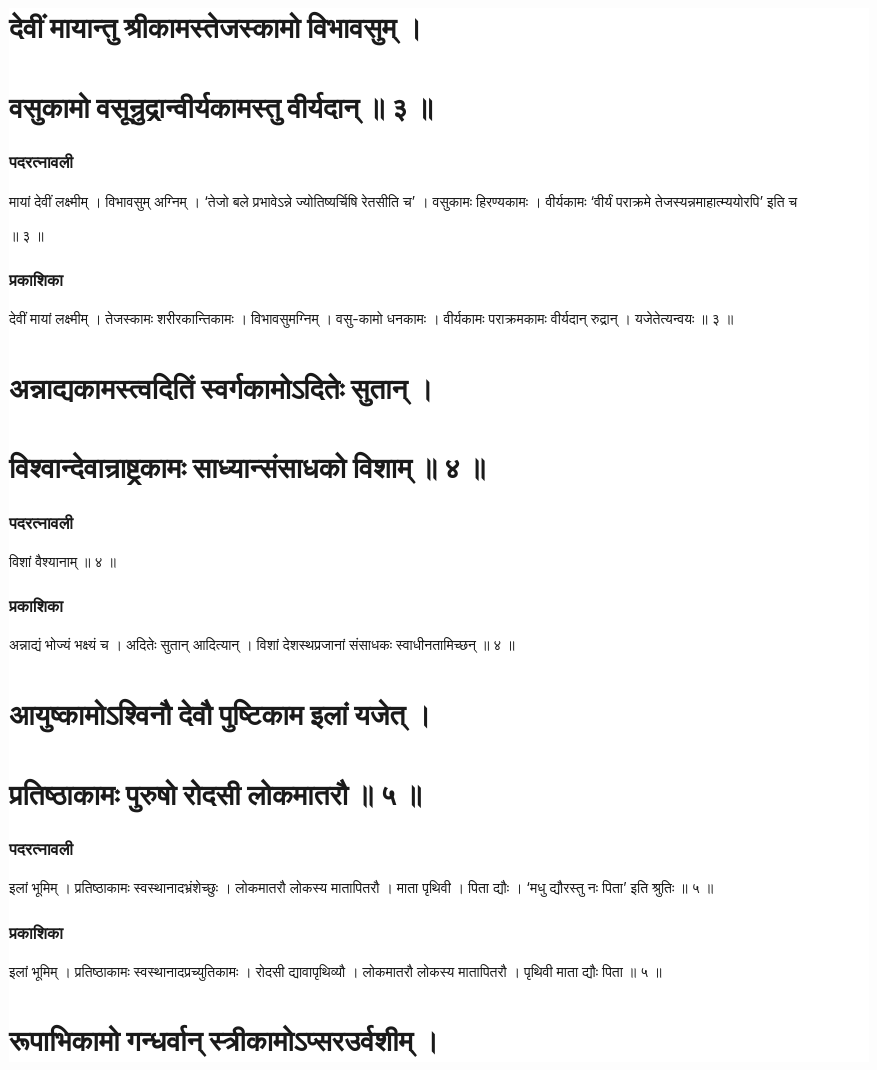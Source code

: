 # देवीं मायान्तु श्रीकामस्तेजस्कामो विभावसुम् ।

# वसुकामो वसून्रुद्रान्वीर्यकामस्तु वीर्यदान् ॥ ३ ॥

### **पदरत्नावली**

मायां देवीं लक्ष्मीम् । विभावसुम् अग्निम् । ‘तेजो बले प्रभावेऽन्ने ज्योतिष्यर्चिषि रेतसीति च’ । वसुकामः हिरण्यकामः । वीर्यकामः ‘वीर्यं पराक्रमे तेजस्यन्नमाहात्म्ययोरपि’ इति च

॥ ३ ॥

### **प्रकाशिका**

देवीं मायां लक्ष्मीम् । तेजस्कामः शरीरकान्तिकामः । विभावसुमग्निम् । वसु-कामो धनकामः । वीर्यकामः पराक्रमकामः वीर्यदान् रुद्रान् । यजेतेत्यन्वयः ॥ ३ ॥

# अन्नाद्यकामस्त्वदितिं स्वर्गकामोऽदितेः सुतान् ।

# विश्वान्देवान्राष्ट्रकामः साध्यान्संसाधको विशाम् ॥ ४ ॥

### **पदरत्नावली**

विशां वैश्यानाम् ॥ ४ ॥

### **प्रकाशिका**

अन्नाद्यं भोज्यं भक्ष्यं च । अदितेः सुतान् आदित्यान् । विशां देशस्थप्रजानां संसाधकः स्वाधीनतामिच्छन् ॥ ४ ॥

# आयुष्कामोऽश्विनौ देवौ पुष्टिकाम इलां यजेत् ।

# प्रतिष्ठाकामः पुरुषो रोदसी लोकमातरौ ॥ ५ ॥

### **पदरत्नावली**

इलां भूमिम् । प्रतिष्ठाकामः स्वस्थानादभ्रंशेच्छुः । लोकमातरौ लोकस्य मातापितरौ । माता पृथिवी । पिता द्यौः । ‘मधु द्यौरस्तु नः पिता’ इति श्रुतिः ॥ ५ ॥

### **प्रकाशिका**

इलां भूमिम् । प्रतिष्ठाकामः स्वस्थानादप्रच्युतिकामः । रोदसी द्यावापृथिव्यौ । लोकमातरौ लोकस्य मातापितरौ । पृथिवी माता द्यौः पिता ॥ ५ ॥

# रूपाभिकामो गन्धर्वान् स्त्रीकामोऽप्सरउर्वशीम् ।
